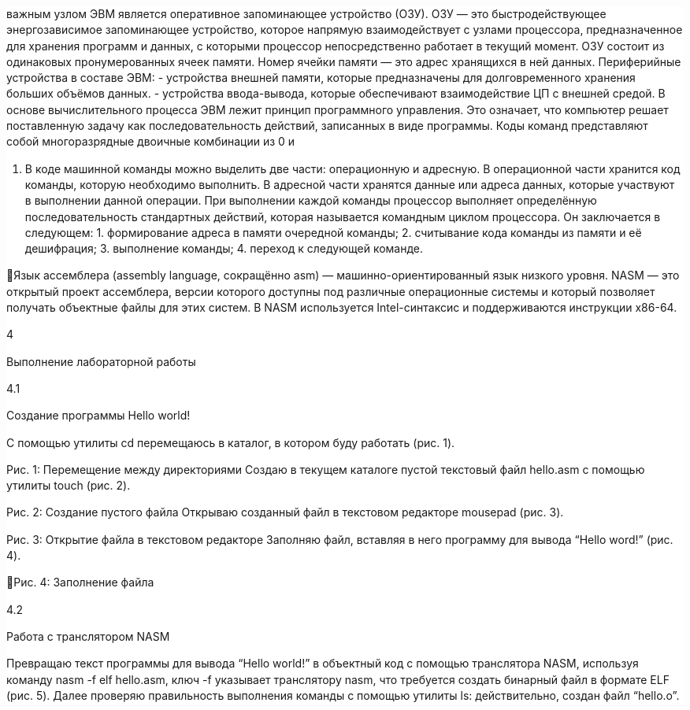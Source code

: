 важным узлом ЭВМ является оперативное запоминающее устройство (ОЗУ). ОЗУ
— это быстродействующее энергозависимое запоминающее устройство, которое
напрямую взаимодействует с узлами процессора, предназначенное для
хранения программ и данных, с которыми процессор непосредственно
работает в текущий момент. ОЗУ состоит из одинаковых пронумерованных
ячеек памяти. Номер ячейки памяти — это адрес хранящихся в ней данных.
Периферийные устройства в составе ЭВМ: - устройства внешней памяти,
которые предназначены для долговременного хранения больших объёмов
данных. - устройства ввода-вывода, которые обеспечивают взаимодействие
ЦП с внешней средой. В основе вычислительного процесса ЭВМ лежит принцип
программного управления. Это означает, что компьютер решает поставленную
задачу как последовательность действий, записанных в виде программы.
Коды команд представляют собой многоразрядные двоичные комбинации из 0 и
1. В коде машинной команды можно выделить две части: операционную и
адресную. В операционной части хранится код команды, которую необходимо
выполнить. В адресной части хранятся данные или адреса данных, которые
участвуют в выполнении данной операции. При выполнении каждой команды
процессор выполняет определённую последовательность стандартных
действий, которая называется командным циклом процессора. Он заключается
в следующем: 1. формирование адреса в памяти очередной команды; 2.
считывание кода команды из памяти и её дешифрация; 3. выполнение
команды; 4. переход к следующей команде.

Язык ассемблера (assembly language, сокращённо asm) —
машинно-ориентированный язык низкого уровня. NASM — это открытый проект
ассемблера, версии которого доступны под различные операционные системы
и который позволяет получать объектные файлы для этих систем. В NASM
используется Intel-синтаксис и поддерживаются инструкции x86-64.

4

Выполнение лабораторной работы

4.1

Создание программы Hello world!

С помощью утилиты cd перемещаюсь в каталог, в котором буду работать
(рис. 1).

Рис. 1: Перемещение между директориями Создаю в текущем каталоге пустой
текстовый файл hello.asm с помощью утилиты touch (рис. 2).

Рис. 2: Создание пустого файла Открываю созданный файл в текстовом
редакторе mousepad (рис. 3).

Рис. 3: Открытие файла в текстовом редакторе Заполняю файл, вставляя в
него программу для вывода “Hello word!” (рис. 4).

Рис. 4: Заполнение файла

4.2

Работа с транслятором NASM

Превращаю текст программы для вывода “Hello world!” в объектный код с
помощью транслятора NASM, используя команду nasm -f elf hello.asm, ключ
-f указывает транслятору nasm, что требуется создать бинарный файл в
формате ELF (рис. 5). Далее проверяю правильность выполнения команды с
помощью утилиты ls: действительно, создан файл “hello.o”.
